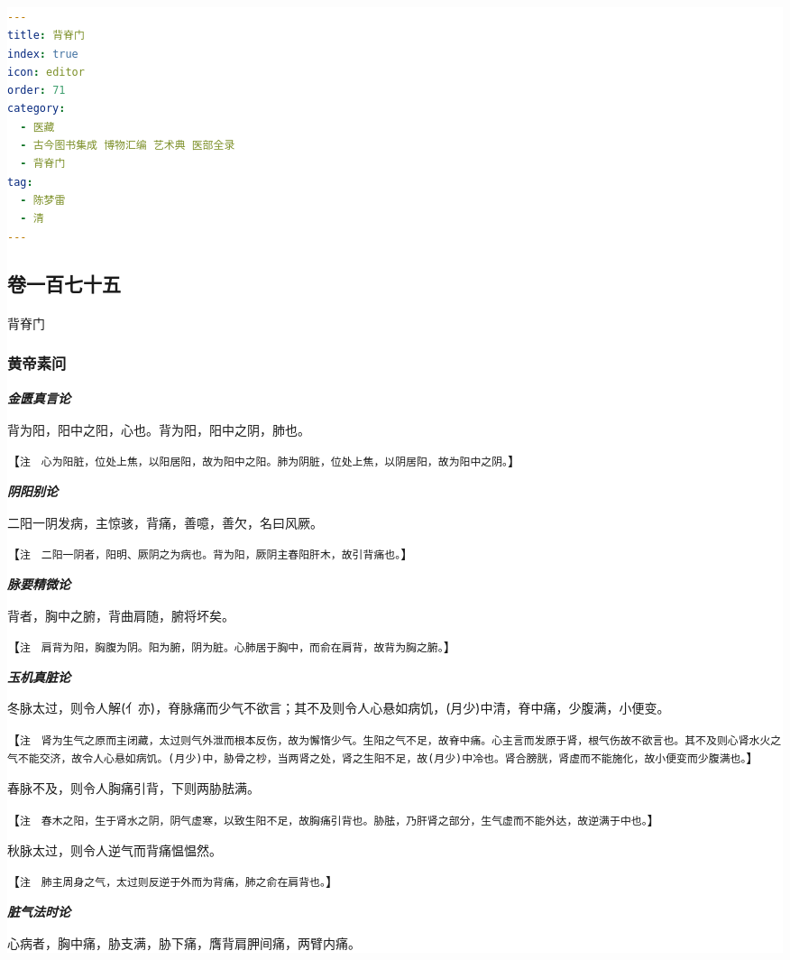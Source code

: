 ```yaml
---
title: 背脊门
index: true
icon: editor
order: 71
category:
  - 医藏
  - 古今图书集成 博物汇编 艺术典 医部全录
  - 背脊门
tag:
  - 陈梦雷
  - 清
---
```


## 卷一百七十五  

背脊门  

### 黄帝素问  

***金匮真言论***  

背为阳，阳中之阳，心也。背为阳，阳中之阴，肺也。  

【`注　心为阳脏，位处上焦，以阳居阳，故为阳中之阳。肺为阴脏，位处上焦，以阴居阳，故为阳中之阴。`】  

***阴阳别论***  

二阳一阴发病，主惊骇，背痛，善噫，善欠，名曰风厥。  

【`注　二阳一阴者，阳明、厥阴之为病也。背为阳，厥阴主春阳肝木，故引背痛也。`】  

***脉要精微论***  

背者，胸中之腑，背曲肩随，腑将坏矣。  

【`注　肩背为阳，胸腹为阴。阳为腑，阴为脏。心肺居于胸中，而俞在肩背，故背为胸之腑。`】  

***玉机真脏论***  

冬脉太过，则令人解(亻亦)，脊脉痛而少气不欲言；其不及则令人心悬如病饥，(月少)中清，脊中痛，少腹满，小便变。  

【`注　肾为生气之原而主闭藏，太过则气外泄而根本反伤，故为懈惰少气。生阳之气不足，故脊中痛。心主言而发原于肾，根气伤故不欲言也。其不及则心肾水火之气不能交济，故令人心悬如病饥。(月少)中，胁骨之杪，当两肾之处，肾之生阳不足，故(月少)中冷也。肾合膀胱，肾虚而不能施化，故小便变而少腹满也。`】  

春脉不及，则令人胸痛引背，下则两胁胠满。  

【`注　春木之阳，生于肾水之阴，阴气虚寒，以致生阳不足，故胸痛引背也。胁胠，乃肝肾之部分，生气虚而不能外达，故逆满于中也。`】  

秋脉太过，则令人逆气而背痛愠愠然。  

【`注　肺主周身之气，太过则反逆于外而为背痛，肺之俞在肩背也。`】  

***脏气法时论***  

心病者，胸中痛，胁支满，胁下痛，膺背肩胛间痛，两臂内痛。  
